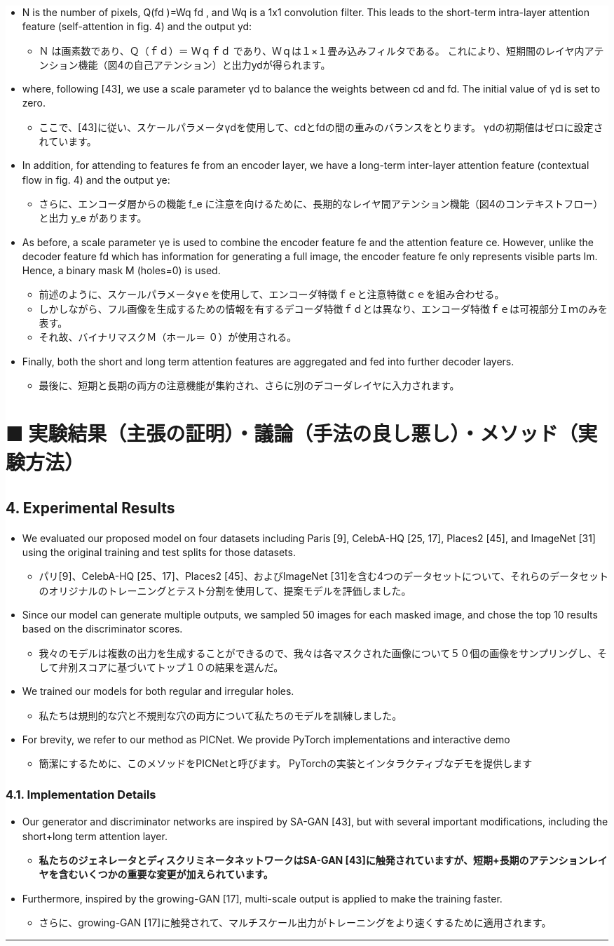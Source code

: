 
- N is the number of pixels, Q(fd )=Wq fd , and Wq is a 1x1 convolution filter. This leads to the short-term intra-layer attention feature (self-attention in fig. 4) and the output yd:
    - Ｎ は画素数であり、Ｑ（ｆｄ）＝ Ｗｑｆｄ であり、Ｗｑは１×１畳み込みフィルタである。 これにより、短期間のレイヤ内アテンション機能（図4の自己アテンション）と出力ydが得られます。

- where, following [43], we use a scale parameter γd to balance the weights between cd and fd. The initial value of γd is set to zero.
    - ここで、[43]に従い、スケールパラメータγdを使用して、cdとfdの間の重みのバランスをとります。 γdの初期値はゼロに設定されています。

- In addition, for attending to features fe from an encoder layer, we have a long-term inter-layer attention feature (contextual flow in fig. 4) and the output ye:
    - さらに、エンコーダ層からの機能 f_e に注意を向けるために、長期的なレイヤ間アテンション機能（図4のコンテキストフロー）と出力 y_e があります。

- As before, a scale parameter γe is used to combine the encoder feature fe and the attention feature ce. However, unlike the decoder feature fd which has information for generating a full image, the encoder feature fe only represents visible parts Im. Hence, a binary mask M (holes=0) is used.
    - 前述のように、スケールパラメータγｅを使用して、エンコーダ特徴ｆｅと注意特徴ｃｅを組み合わせる。    
    - しかしながら、フル画像を生成するための情報を有するデコーダ特徴ｆｄとは異なり、エンコーダ特徴ｆｅは可視部分Ｉｍのみを表す。
    - それ故、バイナリマスクＭ（ホール＝ ０）が使用される。

- Finally, both the short and long term attention features are aggregated and fed into further decoder layers.
    - 最後に、短期と長期の両方の注意機能が集約され、さらに別のデコーダレイヤに入力されます。

# ■ 実験結果（主張の証明）・議論（手法の良し悪し）・メソッド（実験方法）

## 4. Experimental Results

- We evaluated our proposed model on four datasets including Paris [9], CelebA-HQ [25, 17], Places2 [45], and ImageNet [31] using the original training and test splits for those datasets.
    - パリ[9]、CelebA-HQ [25、17]、Places2 [45]、およびImageNet [31]を含む4つのデータセットについて、それらのデータセットのオリジナルのトレーニングとテスト分割を使用して、提案モデルを評価しました。

- Since our model can generate multiple outputs, we sampled 50 images for each masked image, and chose the top 10 results based on the discriminator scores.
    - 我々のモデルは複数の出力を生成することができるので、我々は各マスクされた画像について５０個の画像をサンプリングし、そして弁別スコアに基づいてトップ１０の結果を選んだ。

- We trained our models for both regular and irregular holes.
    - 私たちは規則的な穴と不規則な穴の両方について私たちのモデルを訓練しました。 

- For brevity, we refer to our method as PICNet. We provide PyTorch implementations and interactive demo
    - 簡潔にするために、このメソッドをPICNetと呼びます。 PyTorchの実装とインタラクティブなデモを提供します

### 4.1. Implementation Details

- Our generator and discriminator networks are inspired by SA-GAN [43], but with several important modifications, including the short+long term attention layer.
    - **私たちのジェネレータとディスクリミネータネットワークはSA-GAN [43]に触発されていますが、短期+長期のアテンションレイヤを含むいくつかの重要な変更が加えられています。**

- Furthermore, inspired by the growing-GAN [17], multi-scale output is applied to make the training faster.
    - さらに、growing-GAN [17]に触発されて、マルチスケール出力がトレーニングをより速くするために適用されます。

---